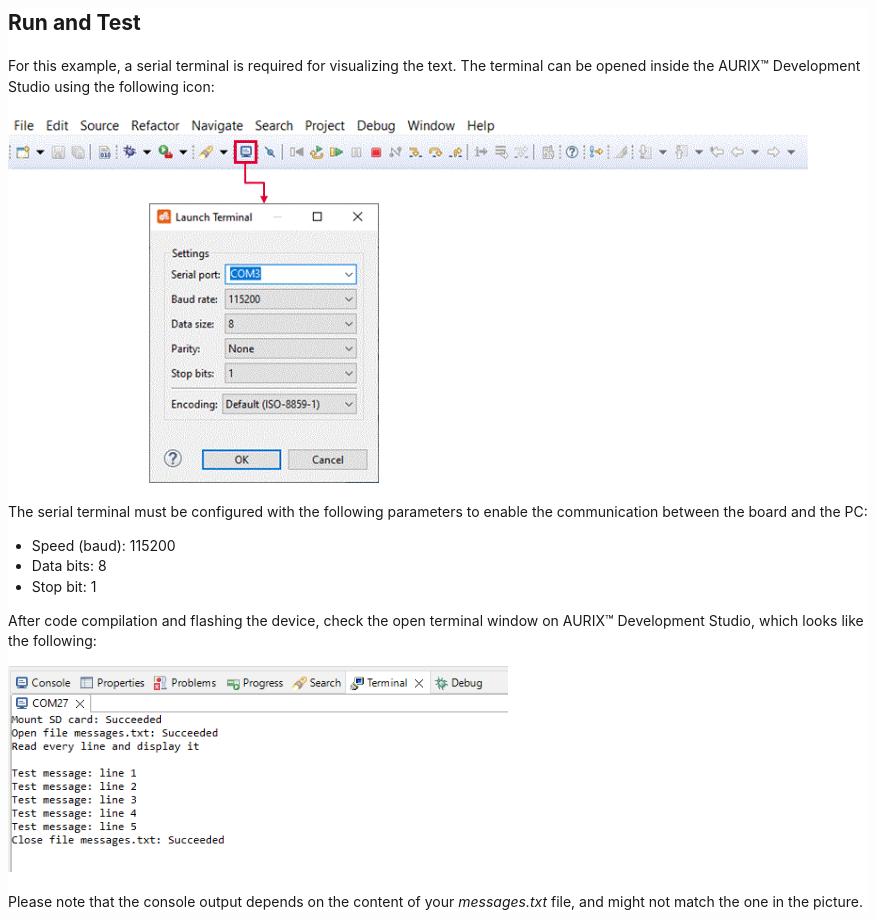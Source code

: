 ## Run and Test  
For this example, a serial terminal is required for visualizing the text. The terminal can be opened inside the AURIX&trade; Development Studio using the following icon:  

<img src="./Images/UART_Terminal.gif" width="800" />  

The serial terminal must be configured with the following parameters to enable the communication between the board and the PC:  
- Speed (baud): 115200
- Data bits: 8
- Stop bit: 1

After code compilation and flashing the device, check the open terminal window on AURIX&trade; Development Studio, which looks like the following:  

<img src="./Images/serial-output.png" width="500" />  

Please note that the console output depends on the content of your *messages.txt* file, and might not match the one in the picture.  
